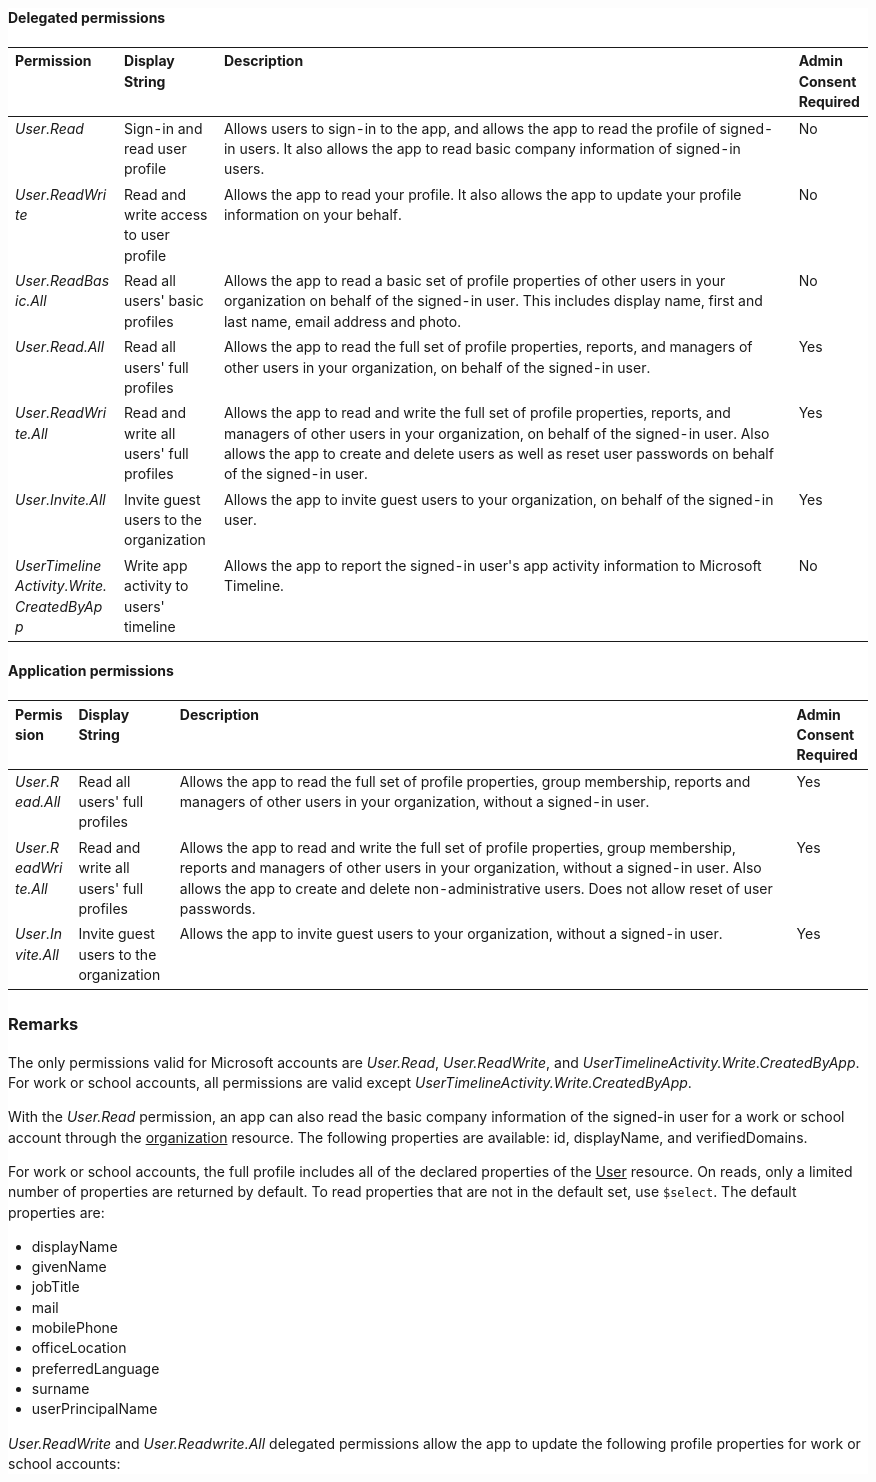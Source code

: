 #### Delegated permissions

|   Permission    |  Display String   |  Description | Admin Consent Required |
|:-----------------------------|:-----------------------------------------|:-----------------|:-----------------|
| _User.Read_       |    Sign-in and read user profile | Allows users to sign-in to the app, and allows the app to read the profile of signed-in users. It also allows the app to read basic company information of signed-in users.| No |
| _User.ReadWrite_ |    Read and write access to user profile | Allows the app to read your profile. It also allows the app to update your profile information on your behalf. | No |
| _User.ReadBasic.All_ |    Read all users' basic profiles | Allows the app to read a basic set of profile properties of other users in your organization on behalf of the signed-in user. This includes display name, first and last name, email address and photo. | No |
| _User.Read.All_  |     Read all users' full profiles           | Allows the app to read the full set of profile properties, reports, and managers of other users in your organization, on behalf of the signed-in user. | Yes |
| _User.ReadWrite.All_ |     Read and write all users' full profiles | Allows the app to read and write the full set of profile properties, reports, and managers of other users in your organization, on behalf of the signed-in user. Also allows the app to create and delete users as well as reset user passwords on behalf of the signed-in user. | Yes |
| _User.Invite.All_  |     Invite guest users to the organization | Allows the app to invite guest users to your organization, on behalf of the signed-in user. | Yes |
| _UserTimelineActivity.Write.CreatedByApp_  |     Write app activity to users' timeline | Allows the app to report the signed-in user's app activity information to Microsoft Timeline. | No |

#### Application permissions

|   Permission    |  Display String   |  Description | Admin Consent Required |
|:-----------------------------|:-----------------------------------------|:-----------------|:-----------------|
| _User.Read.All_ |    Read all users' full profiles | Allows the app to read the full set of profile properties, group membership, reports and managers of other users in your organization, without a signed-in user.| Yes |
| _User.ReadWrite.All_ |   Read and write all users' full profiles | Allows the app to read and write the full set of profile properties, group membership, reports and managers of other users in your organization, without a signed-in user.  Also allows the app to create and delete non-administrative users. Does not allow reset of user passwords. | Yes |
| _User.Invite.All_  |     Invite guest users to the organization | Allows the app to invite guest users to your organization, without a signed-in user. | Yes |

### Remarks

The only permissions valid for Microsoft accounts are _User.Read_, _User.ReadWrite_, and _UserTimelineActivity.Write.CreatedByApp_. For work or school accounts, all permissions are valid except  _UserTimelineActivity.Write.CreatedByApp_.

With the _User.Read_ permission, an app can also read the basic company information of the signed-in user for a work or school account through the [organization](../api-reference/v1.0/resources/organization.md) resource. The following properties are available: id, displayName, and verifiedDomains.

For work or school accounts, the full profile includes all of the declared properties of the [User](../api-reference/v1.0/resources/user.md) resource. On reads, only a limited number of properties are returned by default. To read properties that are not in the default set, use `$select`. The default properties are:

- displayName
- givenName
- jobTitle
- mail
- mobilePhone
- officeLocation
- preferredLanguage
- surname
- userPrincipalName

 _User.ReadWrite_ and _User.Readwrite.All_ delegated permissions allow the app to update the following profile properties for work or school accounts:
